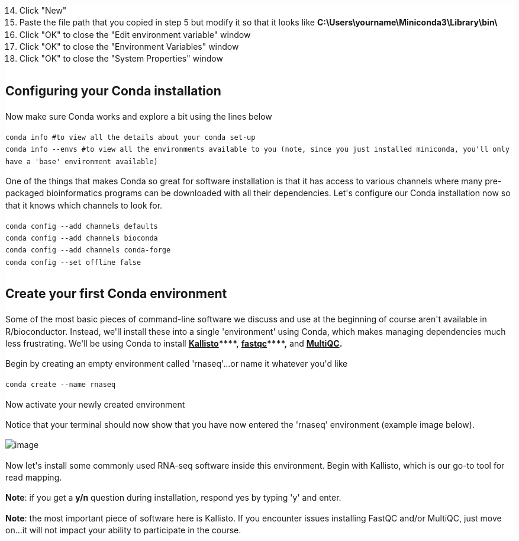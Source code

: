 14.  Click "New"
15.  Paste the file path that you copied in step 5 but modify it so that it looks like **C:\\Users\\yourname\\Miniconda3\\Library\\bin\\**
16.  Click "OK" to close the "Edit environment variable" window
17.  Click "OK" to close the "Environment Variables" window
18.  Click "OK" to close the "System Properties" window

## Configuring your Conda installation

Now make sure Conda works and explore a bit using the lines below

```
conda info #to view all the details about your conda set-up
conda info --envs #to view all the environments available to you (note, since you just installed miniconda, you'll only have a 'base' environment available)
```

One of the things that makes Conda so great for software installation is that it has access to various channels where many pre-packaged bioinformatics programs can be downloaded with all their dependencies. Let's configure our Conda installation now so that it knows which channels to look for.

```
conda config --add channels defaults
conda config --add channels bioconda
conda config --add channels conda-forge
conda config --set offline false
```

## Create your first Conda environment

Some of the most basic pieces of command-line software we discuss and use at the beginning of course aren't available in R/bioconductor. Instead, we'll install these into a single 'environment' using Conda, which makes managing dependencies much less frustrating. We'll be using Conda to install **[Kallisto](https://pachterlab.github.io/kallisto/)****,** **[fastqc](https://www.bioinformatics.babraham.ac.uk/projects/fastqc/)****,** and [**MultiQC**](https://multiqc.info/)**.**

Begin by creating an empty environment called 'rnaseq'...or name it whatever you'd like

```
conda create --name rnaseq 
```

Now activate your newly created environment

Notice that your terminal should now show that you have now entered the 'rnaseq' environment (example image below).

![image](https://images.spr.so/cdn-cgi/imagedelivery/j42No7y-dcokJuNgXeA0ig/642d10ee-9f06-4030-a9f5-be4e4d2b56c1/Screen_Shot_2021-08-28_at_8.42.52_AM/w=3840,quality=80)

Now let's install some commonly used RNA-seq software inside this environment. Begin with Kallisto, which is our go-to tool for read mapping.

**Note**: if you get a **y/n** question during installation, respond yes by typing 'y' and enter.

**Note**: the most important piece of software here is Kallisto. If you encounter issues installing FastQC and/or MultiQC, just move on...it will not impact your ability to participate in the course.
